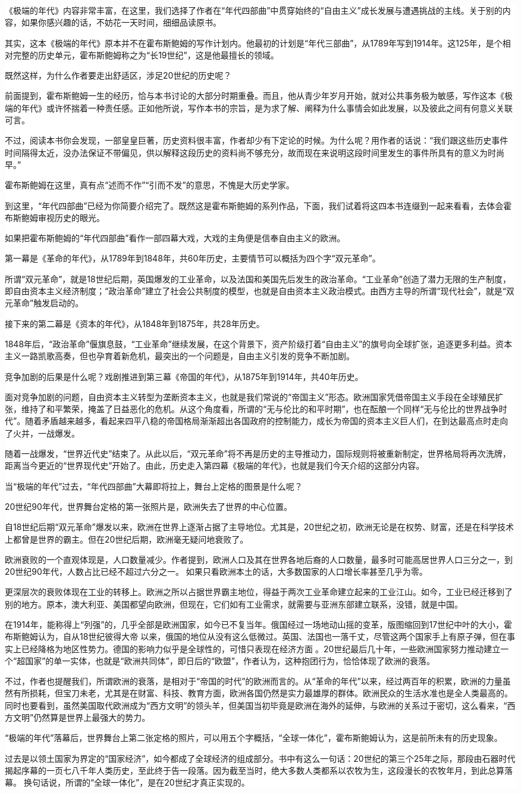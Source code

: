 《极端的年代》内容非常丰富，在这里，我们选择了作者在“年代四部曲”中贯穿始终的“自由主义”成长发展与遭遇挑战的主线。关于别的内容，如果你感兴趣的话，不妨花一天时间，细细品读原书。



其实，这本《极端的年代》原本并不在霍布斯鲍姆的写作计划内。他最初的计划是“年代三部曲”，从1789年写到1914年。这125年，是个相对完整的历史单元，霍布斯鲍姆称之为“长19世纪”，这是他最擅长的领域。

既然这样，为什么作者要走出舒适区，涉足20世纪的历史呢？

前面提到，霍布斯鲍姆一生的经历，恰与本书讨论的大部分时期重叠。而且，他从青少年岁月开始，就对公共事务极为敏感，写作这本《极端的年代》或许怀揣着一种责任感。正如他所说，写作本书的宗旨，是为求了解、阐释为什么事情会如此发展，以及彼此之间有何意义关联可言。

不过，阅读本书你会发现，一部皇皇巨著，历史资料很丰富，作者却少有下定论的时候。为什么呢？用作者的话说：“我们跟这些历史事件时间隔得太近，没办法保证不带偏见，供以解释这段历史的资料尚不够充分，故而现在来说明这段时间里发生的事件所具有的意义为时尚早。”

霍布斯鲍姆在这里，真有点“述而不作”“引而不发”的意思，不愧是大历史学家。

到这里，“年代四部曲”已经为你简要介绍完了。既然这是霍布斯鲍姆的系列作品，下面，我们试着将这四本书连缀到一起来看看，去体会霍布斯鲍姆审视历史的眼光。

如果把霍布斯鲍姆的“年代四部曲”看作一部四幕大戏，大戏的主角便是信奉自由主义的欧洲。

第一幕是《革命的年代》，从1789年到1848年，共60年历史，主要情节可以概括为四个字“双元革命”。

所谓“双元革命”，就是18世纪后期，英国爆发的工业革命，以及法国和美国先后发生的政治革命。“工业革命”创造了潜力无限的生产制度，即自由资本主义经济制度；“政治革命”建立了社会公共制度的模型，也就是自由资本主义政治模式。由西方主导的所谓“现代社会”，就是“双元革命”触发启动的。

接下来的第二幕是《资本的年代》，从1848年到1875年，共28年历史。

1848年后，“政治革命”偃旗息鼓，“工业革命”继续发展，在这个背景下，资产阶级打着“自由主义”的旗号向全球扩张，追逐更多利益。资本主义一路凯歌高奏，但也孕育着新危机，最突出的一个问题是，自由主义引发的竞争不断加剧。

竞争加剧的后果是什么呢？戏剧推进到第三幕《帝国的年代》，从1875年到1914年，共40年历史。

面对竞争加剧的问题，自由资本主义转型为垄断资本主义，也就是我们常说的“帝国主义”形态。欧洲国家凭借帝国主义手段在全球殖民扩张，维持了和平繁荣，掩盖了日益恶化的危机。从这个角度看，所谓的“无与伦比的和平时期”，也在酝酿一个同样“无与伦比的世界战争时代”。随着矛盾越来越多，看起来四平八稳的帝国格局渐渐超出各国政府的控制能力，成长为帝国的资本主义巨人们，在到达最高点时走向了火并，一战爆发。

随着一战爆发，“世界近代史”结束了。从此以后，“双元革命”将不再是历史的主导推动力，国际规则将被重新制定，世界格局将再次洗牌，距离当今更近的“世界现代史”开始了。由此，历史走入第四幕《极端的年代》，也就是我们今天介绍的这部分内容。

当“极端的年代”过去，“年代四部曲”大幕即将拉上，舞台上定格的图景是什么呢？

20世纪90年代，世界舞台定格的第一张照片是，欧洲失去了世界的中心位置。

自18世纪后期“双元革命”爆发以来，欧洲在世界上逐渐占据了主导地位。尤其是，20世纪之初，欧洲无论是在权势、财富，还是在科学技术上都曾是世界的霸主。但在20世纪后期，欧洲毫无疑问地衰败了。

欧洲衰败的一个直观体现是，人口数量减少。作者提到，欧洲人口及其在世界各地后裔的人口数量，最多时可能高居世界人口三分之一，到20世纪90年代，人数占比已经不超过六分之一。 如果只看欧洲本土的话，大多数国家的人口增长率甚至几乎为零。

更深层次的衰败体现在工业的转移上。欧洲之所以占据世界霸主地位，得益于两次工业革命建立起来的工业江山。如今，工业已经迁移到了别的地方。原本，澳大利亚、美国都望向欧洲，但现在，它们如有工业需求，就需要与亚洲东部建立联系，没错，就是中国。

在1914年，能称得上“列强”的，几乎全部是欧洲国家，如今已不复当年。俄国经过一场地动山摇的变革，版图缩回到17世纪中叶的大小，霍布斯鲍姆认为，自从18世纪彼得大帝 以来，俄国的地位从没有这么低微过。英国、法国也一落千丈，尽管这两个国家手上有原子弹，但在事实上已经降格为地区性势力。德国的影响力似乎是全球性的，可惜只表现在经济方面 。20世纪最后几十年，一些欧洲国家努力推动建立一个“超国家”的单一实体，也就是“欧洲共同体”，即日后的“欧盟”，作者认为，这种抱团行为，恰恰体现了欧洲的衰落。

不过，作者也提醒我们，所谓欧洲的衰落，是相对于“帝国的时代”的欧洲而言的。从“革命的年代”以来，经过两百年的积累，欧洲的力量虽然有所损耗，但宝刀未老，尤其是在财富、科技、教育方面，欧洲各国仍然是实力最雄厚的群体。欧洲民众的生活水准也是全人类最高的。同时也要看到，虽然美国取代欧洲成为“西方文明”的领头羊，但美国当初毕竟是欧洲在海外的延伸，与欧洲的关系过于密切，这么看来，“西方文明”仍然算是世界上最强大的势力。

“极端的年代”落幕后，世界舞台上第二张定格的照片，可以用五个字概括，“全球一体化”，霍布斯鲍姆认为，这是前所未有的历史现象。

过去是以领土国家为界定的“国家经济”，如今都成了全球经济的组成部分。书中有这么一句话：20世纪的第三个25年之际，那段由石器时代揭起序幕的一页七八千年人类历史，至此终于告一段落。因为截至当时，绝大多数人类都系以农牧为生，这段漫长的农牧年月，到此总算落幕。 换句话说，所谓的“全球一体化”，是在20世纪才真正实现的。
